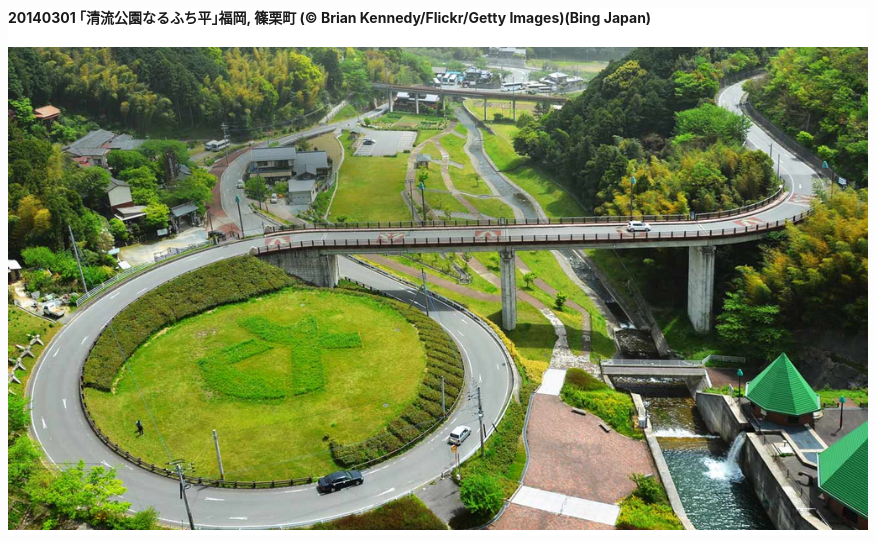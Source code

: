 #### 20140301 ｢清流公園なるふち平｣福岡, 篠栗町 (© Brian Kennedy/Flickr/Getty Images)(Bing Japan)

![](20140301_NarufuchiDamRoad_1366x768.jpg)

